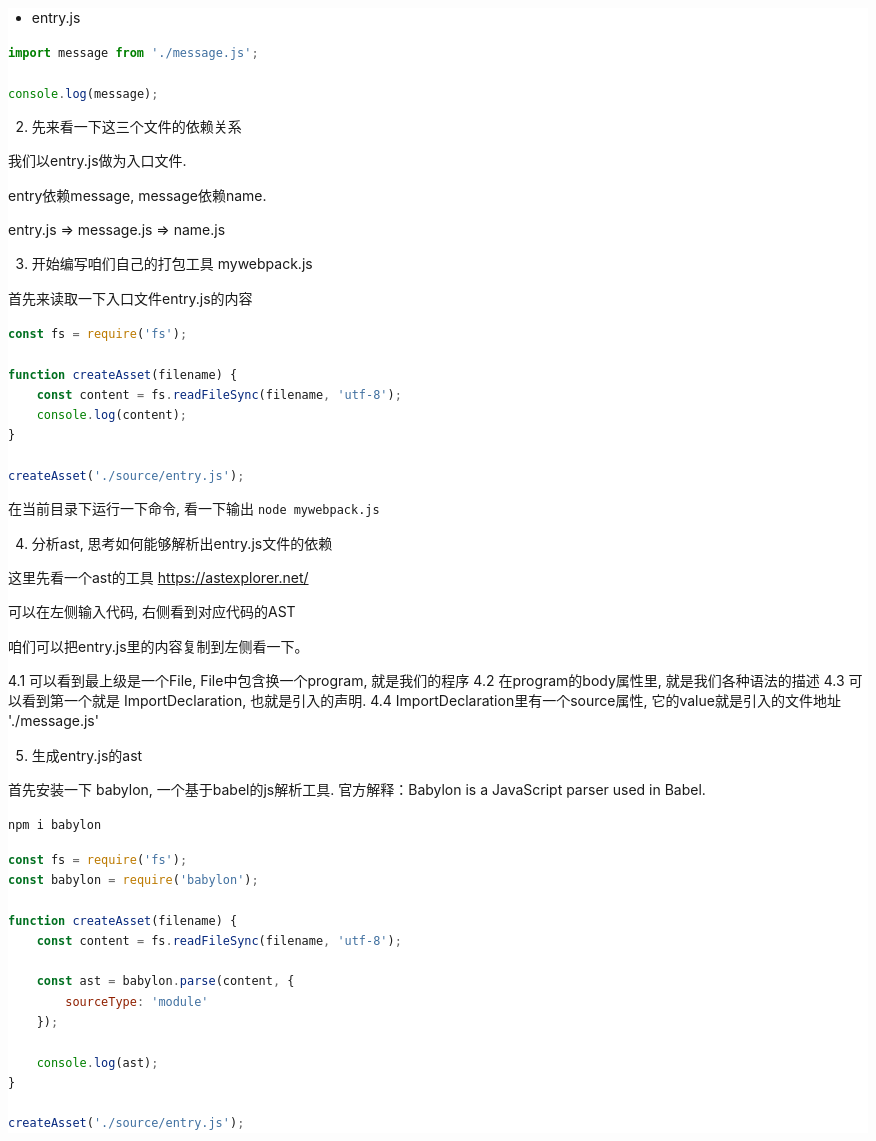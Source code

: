 * entry.js

```js
import message from './message.js';

console.log(message);
```

2. 先来看一下这三个文件的依赖关系

我们以entry.js做为入口文件. 

entry依赖message, message依赖name. 

entry.js => message.js => name.js

3. 开始编写咱们自己的打包工具 mywebpack.js

首先来读取一下入口文件entry.js的内容

```js
const fs = require('fs');

function createAsset(filename) {
    const content = fs.readFileSync(filename, 'utf-8');
    console.log(content);
}

createAsset('./source/entry.js');
```

在当前目录下运行一下命令, 看一下输出
`node mywebpack.js`

4. 分析ast, 思考如何能够解析出entry.js文件的依赖

这里先看一个ast的工具 https://astexplorer.net/

可以在左侧输入代码, 右侧看到对应代码的AST

咱们可以把entry.js里的内容复制到左侧看一下。

4.1 可以看到最上级是一个File, File中包含换一个program, 就是我们的程序
4.2 在program的body属性里, 就是我们各种语法的描述
4.3 可以看到第一个就是 ImportDeclaration, 也就是引入的声明. 
4.4 ImportDeclaration里有一个source属性, 它的value就是引入的文件地址 './message.js'

5. 生成entry.js的ast

首先安装一下 babylon, 一个基于babel的js解析工具. 
官方解释：Babylon is a JavaScript parser used in Babel.

`npm i babylon`

```js
const fs = require('fs');
const babylon = require('babylon');

function createAsset(filename) {
    const content = fs.readFileSync(filename, 'utf-8');

    const ast = babylon.parse(content, {
        sourceType: 'module'
    });

    console.log(ast);
}

createAsset('./source/entry.js');
```
